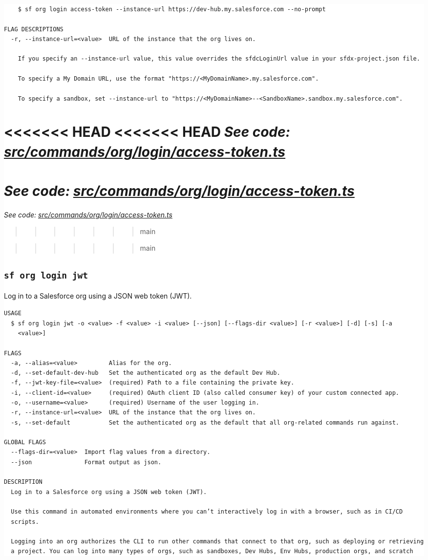 ```
    $ sf org login access-token --instance-url https://dev-hub.my.salesforce.com --no-prompt

FLAG DESCRIPTIONS
  -r, --instance-url=<value>  URL of the instance that the org lives on.

    If you specify an --instance-url value, this value overrides the sfdcLoginUrl value in your sfdx-project.json file.

    To specify a My Domain URL, use the format "https://<MyDomainName>.my.salesforce.com".

    To specify a sandbox, set --instance-url to "https://<MyDomainName>--<SandboxName>.sandbox.my.salesforce.com".
```

<<<<<<< HEAD
<<<<<<< HEAD
_See code: [src/commands/org/login/access-token.ts](https://github.com/salesforcecli/plugin-auth/blob/3.8.2-cb.4/src/commands/org/login/access-token.ts)_
=======
_See code: [src/commands/org/login/access-token.ts](https://github.com/salesforcecli/plugin-auth/blob/3.8.2/src/commands/org/login/access-token.ts)_
=======
_See code: [src/commands/org/login/access-token.ts](https://github.com/salesforcecli/plugin-auth/blob/3.8.4/src/commands/org/login/access-token.ts)_

> > > > > > > main

> > > > > > > main

## `sf org login jwt`

Log in to a Salesforce org using a JSON web token (JWT).

```
USAGE
  $ sf org login jwt -o <value> -f <value> -i <value> [--json] [--flags-dir <value>] [-r <value>] [-d] [-s] [-a
    <value>]

FLAGS
  -a, --alias=<value>         Alias for the org.
  -d, --set-default-dev-hub   Set the authenticated org as the default Dev Hub.
  -f, --jwt-key-file=<value>  (required) Path to a file containing the private key.
  -i, --client-id=<value>     (required) OAuth client ID (also called consumer key) of your custom connected app.
  -o, --username=<value>      (required) Username of the user logging in.
  -r, --instance-url=<value>  URL of the instance that the org lives on.
  -s, --set-default           Set the authenticated org as the default that all org-related commands run against.

GLOBAL FLAGS
  --flags-dir=<value>  Import flag values from a directory.
  --json               Format output as json.

DESCRIPTION
  Log in to a Salesforce org using a JSON web token (JWT).

  Use this command in automated environments where you can’t interactively log in with a browser, such as in CI/CD
  scripts.

  Logging into an org authorizes the CLI to run other commands that connect to that org, such as deploying or retrieving
  a project. You can log into many types of orgs, such as sandboxes, Dev Hubs, Env Hubs, production orgs, and scratch
```